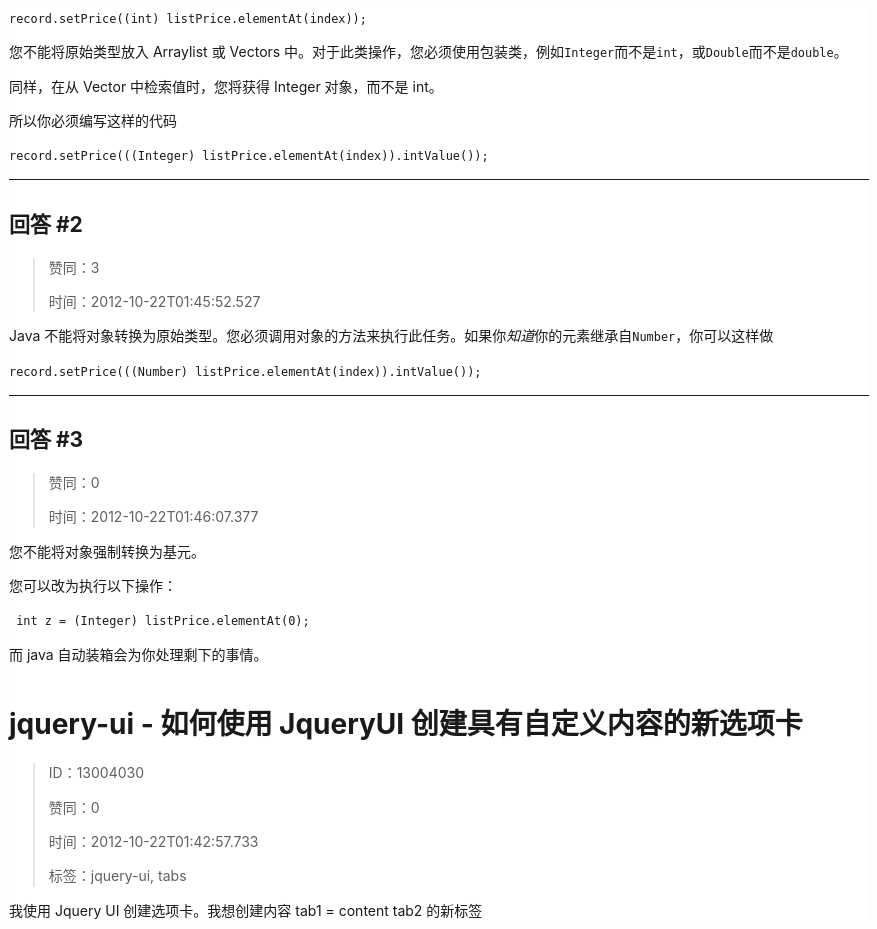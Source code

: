```
record.setPrice((int) listPrice.elementAt(index)); 
```

您不能将原始类型放入 Arraylist 或 Vectors 中。对于此类操作，您必须使用包装类，例如`Integer`而不是`int`，或`Double`而不是`double`。

同样，在从 Vector 中检索值时，您将获得 Integer 对象，而不是 int。

所以你必须编写这样的代码

```
record.setPrice(((Integer) listPrice.elementAt(index)).intValue()); 
```

* * *

## 回答 #2

> 赞同：3
> 
> 时间：2012-10-22T01:45:52.527

Java 不能将对象转换为原始类型。您必须调用对象的方法来执行此任务。如果你*知道*你的元素继承自`Number`，你可以这样做

```
record.setPrice(((Number) listPrice.elementAt(index)).intValue()); 
```

* * *

## 回答 #3

> 赞同：0
> 
> 时间：2012-10-22T01:46:07.377

您不能将对象强制转换为基元。

您可以改为执行以下操作：

```
 int z = (Integer) listPrice.elementAt(0); 
```

而 java 自动装箱会为你处理剩下的事情。

# jquery-ui - 如何使用 JqueryUI 创建具有自定义内容的新选项卡

> ID：13004030
> 
> 赞同：0
> 
> 时间：2012-10-22T01:42:57.733
> 
> 标签：jquery-ui, tabs

我使用 Jquery UI 创建选项卡。我想创建内容 tab1 = content tab2 的新标签
